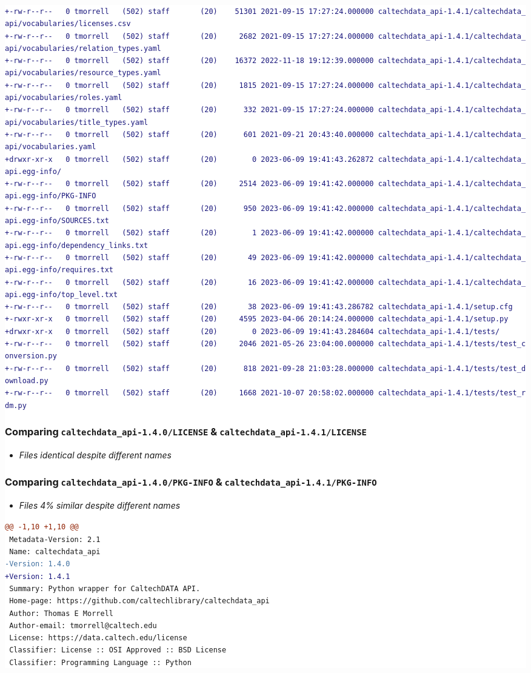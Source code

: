 ```diff
+-rw-r--r--   0 tmorrell   (502) staff       (20)    51301 2021-09-15 17:27:24.000000 caltechdata_api-1.4.1/caltechdata_api/vocabularies/licenses.csv
+-rw-r--r--   0 tmorrell   (502) staff       (20)     2682 2021-09-15 17:27:24.000000 caltechdata_api-1.4.1/caltechdata_api/vocabularies/relation_types.yaml
+-rw-r--r--   0 tmorrell   (502) staff       (20)    16372 2022-11-18 19:12:39.000000 caltechdata_api-1.4.1/caltechdata_api/vocabularies/resource_types.yaml
+-rw-r--r--   0 tmorrell   (502) staff       (20)     1815 2021-09-15 17:27:24.000000 caltechdata_api-1.4.1/caltechdata_api/vocabularies/roles.yaml
+-rw-r--r--   0 tmorrell   (502) staff       (20)      332 2021-09-15 17:27:24.000000 caltechdata_api-1.4.1/caltechdata_api/vocabularies/title_types.yaml
+-rw-r--r--   0 tmorrell   (502) staff       (20)      601 2021-09-21 20:43:40.000000 caltechdata_api-1.4.1/caltechdata_api/vocabularies.yaml
+drwxr-xr-x   0 tmorrell   (502) staff       (20)        0 2023-06-09 19:41:43.262872 caltechdata_api-1.4.1/caltechdata_api.egg-info/
+-rw-r--r--   0 tmorrell   (502) staff       (20)     2514 2023-06-09 19:41:42.000000 caltechdata_api-1.4.1/caltechdata_api.egg-info/PKG-INFO
+-rw-r--r--   0 tmorrell   (502) staff       (20)      950 2023-06-09 19:41:42.000000 caltechdata_api-1.4.1/caltechdata_api.egg-info/SOURCES.txt
+-rw-r--r--   0 tmorrell   (502) staff       (20)        1 2023-06-09 19:41:42.000000 caltechdata_api-1.4.1/caltechdata_api.egg-info/dependency_links.txt
+-rw-r--r--   0 tmorrell   (502) staff       (20)       49 2023-06-09 19:41:42.000000 caltechdata_api-1.4.1/caltechdata_api.egg-info/requires.txt
+-rw-r--r--   0 tmorrell   (502) staff       (20)       16 2023-06-09 19:41:42.000000 caltechdata_api-1.4.1/caltechdata_api.egg-info/top_level.txt
+-rw-r--r--   0 tmorrell   (502) staff       (20)       38 2023-06-09 19:41:43.286782 caltechdata_api-1.4.1/setup.cfg
+-rwxr-xr-x   0 tmorrell   (502) staff       (20)     4595 2023-04-06 20:14:24.000000 caltechdata_api-1.4.1/setup.py
+drwxr-xr-x   0 tmorrell   (502) staff       (20)        0 2023-06-09 19:41:43.284604 caltechdata_api-1.4.1/tests/
+-rw-r--r--   0 tmorrell   (502) staff       (20)     2046 2021-05-26 23:04:00.000000 caltechdata_api-1.4.1/tests/test_conversion.py
+-rw-r--r--   0 tmorrell   (502) staff       (20)      818 2021-09-28 21:03:28.000000 caltechdata_api-1.4.1/tests/test_download.py
+-rw-r--r--   0 tmorrell   (502) staff       (20)     1668 2021-10-07 20:58:02.000000 caltechdata_api-1.4.1/tests/test_rdm.py
```

### Comparing `caltechdata_api-1.4.0/LICENSE` & `caltechdata_api-1.4.1/LICENSE`

 * *Files identical despite different names*

### Comparing `caltechdata_api-1.4.0/PKG-INFO` & `caltechdata_api-1.4.1/PKG-INFO`

 * *Files 4% similar despite different names*

```diff
@@ -1,10 +1,10 @@
 Metadata-Version: 2.1
 Name: caltechdata_api
-Version: 1.4.0
+Version: 1.4.1
 Summary: Python wrapper for CaltechDATA API.
 Home-page: https://github.com/caltechlibrary/caltechdata_api
 Author: Thomas E Morrell
 Author-email: tmorrell@caltech.edu
 License: https://data.caltech.edu/license
 Classifier: License :: OSI Approved :: BSD License
 Classifier: Programming Language :: Python
```
